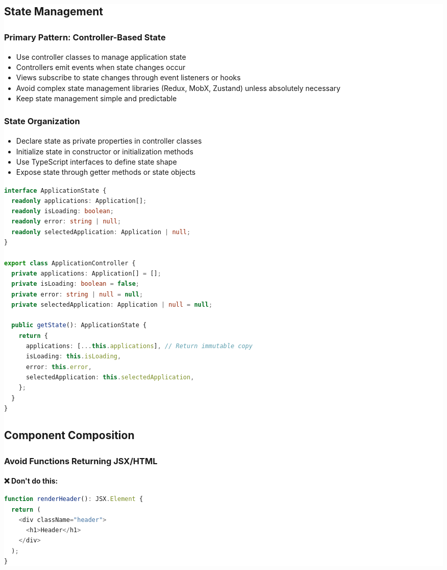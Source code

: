 ## State Management

### Primary Pattern: Controller-Based State
- Use controller classes to manage application state
- Controllers emit events when state changes occur
- Views subscribe to state changes through event listeners or hooks
- Avoid complex state management libraries (Redux, MobX, Zustand) unless absolutely necessary
- Keep state management simple and predictable

### State Organization
- Declare state as private properties in controller classes
- Initialize state in constructor or initialization methods
- Use TypeScript interfaces to define state shape
- Expose state through getter methods or state objects

```typescript
interface ApplicationState {
  readonly applications: Application[];
  readonly isLoading: boolean;
  readonly error: string | null;
  readonly selectedApplication: Application | null;
}

export class ApplicationController {
  private applications: Application[] = [];
  private isLoading: boolean = false;
  private error: string | null = null;
  private selectedApplication: Application | null = null;

  public getState(): ApplicationState {
    return {
      applications: [...this.applications], // Return immutable copy
      isLoading: this.isLoading,
      error: this.error,
      selectedApplication: this.selectedApplication,
    };
  }
}
```

## Component Composition

### Avoid Functions Returning JSX/HTML
**❌ Don't do this:**
```typescript
function renderHeader(): JSX.Element {
  return (
    <div className="header">
      <h1>Header</h1>
    </div>
  );
}
```
